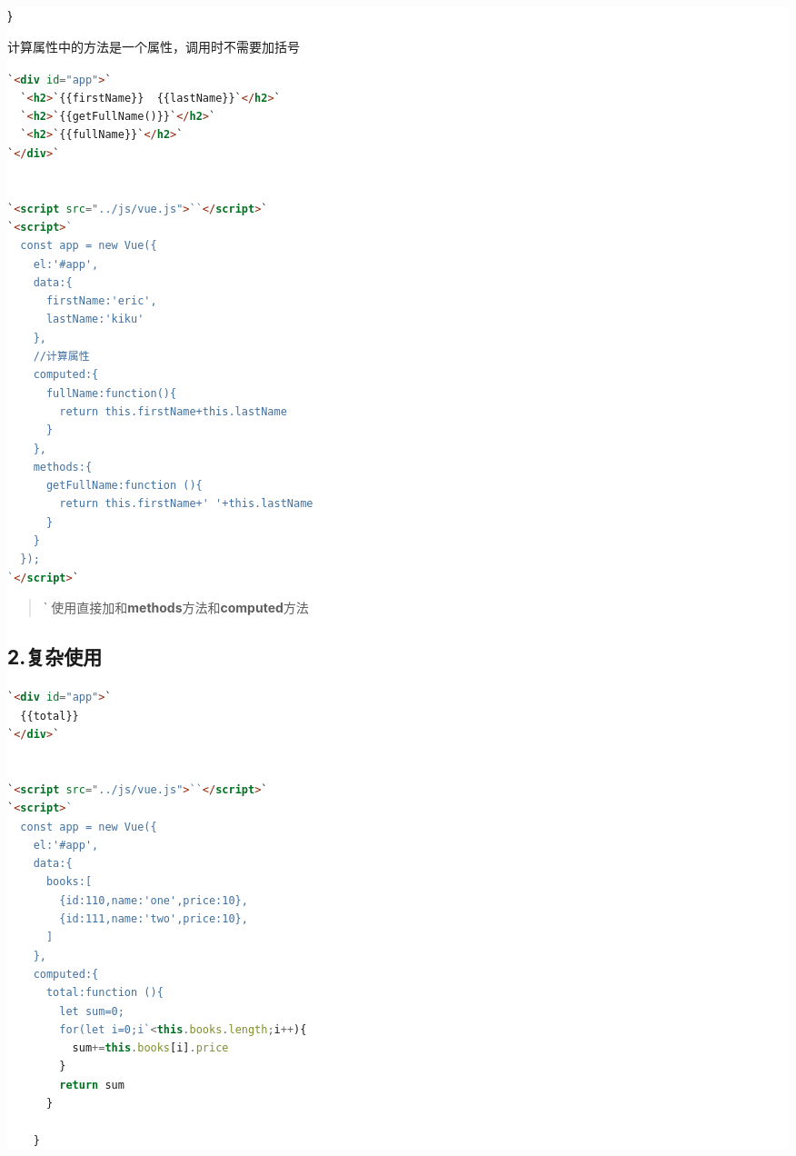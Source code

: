 }

计算属性中的方法是一个属性，调用时不需要加括号

```	html
`<div id="app">`
  `<h2>`{{firstName}}  {{lastName}}`</h2>`
  `<h2>`{{getFullName()}}`</h2>`
  `<h2>`{{fullName}}`</h2>`
`</div>`


`<script src="../js/vue.js">``</script>`
`<script>`
  const app = new Vue({
    el:'#app',
    data:{
      firstName:'eric',
      lastName:'kiku'
    },
    //计算属性
    computed:{
      fullName:function(){
        return this.firstName+this.lastName
      }
    },
    methods:{
      getFullName:function (){
        return this.firstName+' '+this.lastName
      }
    }
  });
`</script>`
```

>` 使用直接加和**methods**方法和**computed**方法

## 2.复杂使用

```html
`<div id="app">`
  {{total}}
`</div>`


`<script src="../js/vue.js">``</script>`
`<script>`
  const app = new Vue({
    el:'#app',
    data:{
      books:[
        {id:110,name:'one',price:10},
        {id:111,name:'two',price:10},
      ]
    },
    computed:{
      total:function (){
        let sum=0;
        for(let i=0;i`<this.books.length;i++){
          sum+=this.books[i].price
        }
        return sum
      }

    }
```